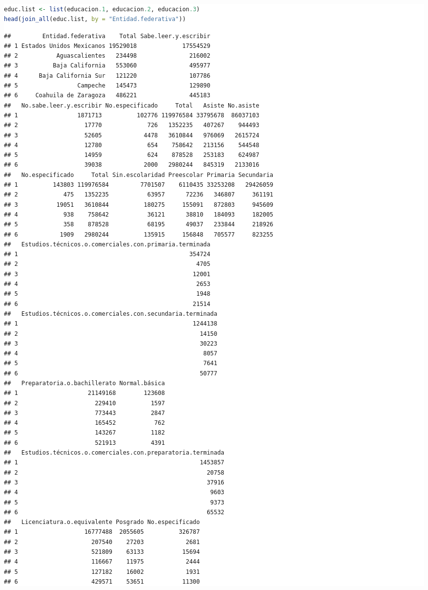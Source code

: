 ```r
educ.list <- list(educacion.1, educacion.2, educacion.3)
head(join_all(educ.list, by = "Entidad.federativa"))
```

```
##         Entidad.federativa    Total Sabe.leer.y.escribir
## 1 Estados Unidos Mexicanos 19529018             17554529
## 2           Aguascalientes   234498               216002
## 3          Baja California   553060               495977
## 4      Baja California Sur   121220               107786
## 5                 Campeche   145473               129890
## 6     Coahuila de Zaragoza   486221               445183
##   No.sabe.leer.y.escribir No.especificado     Total   Asiste No.asiste
## 1                 1871713          102776 119976584 33795678  86037103
## 2                   17770             726   1352235   407267    944493
## 3                   52605            4478   3610844   976069   2615724
## 4                   12780             654    758642   213156    544548
## 5                   14959             624    878528   253183    624987
## 6                   39038            2000   2980244   845319   2133016
##   No.especificado     Total Sin.escolaridad Preescolar Primaria Secundaria
## 1          143803 119976584         7701507    6110435 33253208   29426059
## 2             475   1352235           63957      72236   346807     361191
## 3           19051   3610844          180275     155091   872803     945609
## 4             938    758642           36121      38810   184093     182005
## 5             358    878528           68195      49037   233844     218926
## 6            1909   2980244          135915     156848   705577     823255
##   Estudios.técnicos.o.comerciales.con.primaria.terminada
## 1                                                 354724
## 2                                                   4705
## 3                                                  12001
## 4                                                   2653
## 5                                                   1948
## 6                                                  21514
##   Estudios.técnicos.o.comerciales.con.secundaria.terminada
## 1                                                  1244138
## 2                                                    14150
## 3                                                    30223
## 4                                                     8057
## 5                                                     7641
## 6                                                    50777
##   Preparatoria.o.bachillerato Normal.básica
## 1                    21149168        123608
## 2                      229410          1597
## 3                      773443          2847
## 4                      165452           762
## 5                      143267          1182
## 6                      521913          4391
##   Estudios.técnicos.o.comerciales.con.preparatoria.terminada
## 1                                                    1453857
## 2                                                      20758
## 3                                                      37916
## 4                                                       9603
## 5                                                       9373
## 6                                                      65532
##   Licenciatura.o.equivalente Posgrado No.especificado
## 1                   16777488  2055605          326787
## 2                     207540    27203            2681
## 3                     521809    63133           15694
## 4                     116667    11975            2444
## 5                     127182    16002            1931
## 6                     429571    53651           11300
```
